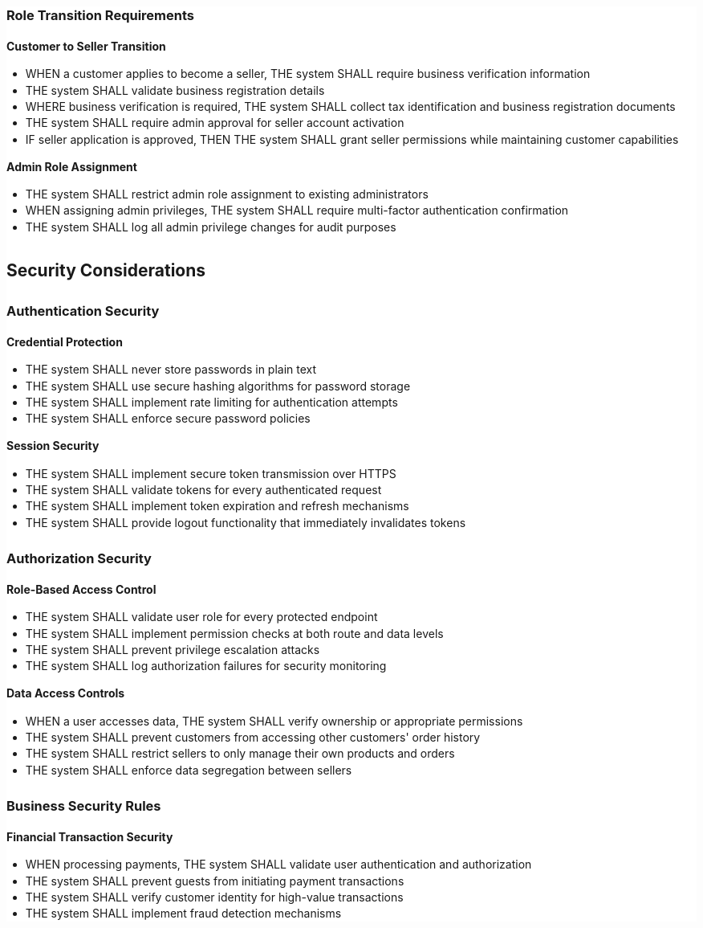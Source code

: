 ### Role Transition Requirements

**Customer to Seller Transition**
- WHEN a customer applies to become a seller, THE system SHALL require business verification information
- THE system SHALL validate business registration details
- WHERE business verification is required, THE system SHALL collect tax identification and business registration documents
- THE system SHALL require admin approval for seller account activation
- IF seller application is approved, THEN THE system SHALL grant seller permissions while maintaining customer capabilities

**Admin Role Assignment**
- THE system SHALL restrict admin role assignment to existing administrators
- WHEN assigning admin privileges, THE system SHALL require multi-factor authentication confirmation
- THE system SHALL log all admin privilege changes for audit purposes

## Security Considerations

### Authentication Security

**Credential Protection**
- THE system SHALL never store passwords in plain text
- THE system SHALL use secure hashing algorithms for password storage
- THE system SHALL implement rate limiting for authentication attempts
- THE system SHALL enforce secure password policies

**Session Security**
- THE system SHALL implement secure token transmission over HTTPS
- THE system SHALL validate tokens for every authenticated request
- THE system SHALL implement token expiration and refresh mechanisms
- THE system SHALL provide logout functionality that immediately invalidates tokens

### Authorization Security

**Role-Based Access Control**
- THE system SHALL validate user role for every protected endpoint
- THE system SHALL implement permission checks at both route and data levels
- THE system SHALL prevent privilege escalation attacks
- THE system SHALL log authorization failures for security monitoring

**Data Access Controls**
- WHEN a user accesses data, THE system SHALL verify ownership or appropriate permissions
- THE system SHALL prevent customers from accessing other customers' order history
- THE system SHALL restrict sellers to only manage their own products and orders
- THE system SHALL enforce data segregation between sellers

### Business Security Rules

**Financial Transaction Security**
- WHEN processing payments, THE system SHALL validate user authentication and authorization
- THE system SHALL prevent guests from initiating payment transactions
- THE system SHALL verify customer identity for high-value transactions
- THE system SHALL implement fraud detection mechanisms
